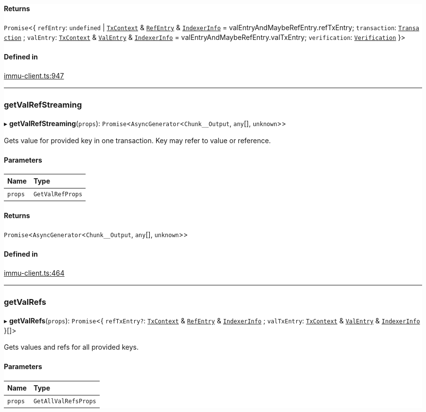 #### Returns

`Promise`<{ `refEntry`: `undefined` \| [`TxContext`](../modules/types.md#txcontext) & [`RefEntry`](../modules/types.md#refentry) & [`IndexerInfo`](../modules/types.md#indexerinfo) = valEntryAndMaybeRefEntry.refTxEntry; `transaction`: [`Transaction`](../modules/types.md#transaction) ; `valEntry`: [`TxContext`](../modules/types.md#txcontext) & [`ValEntry`](../modules/types.md#valentry) & [`IndexerInfo`](../modules/types.md#indexerinfo) = valEntryAndMaybeRefEntry.valTxEntry; `verification`: [`Verification`](../modules/types.md#verification)  }\>

#### Defined in

[immu-client.ts:947](https://github.com/user3232/node-immu-db/blob/84e891f/immudb-node/src/immu-client.ts#L947)

___

### getValRefStreaming

▸ **getValRefStreaming**(`props`): `Promise`<`AsyncGenerator`<`Chunk__Output`, `any`[], `unknown`\>\>

Gets value for provided key in one transaction. Key may refer to value or
reference.

#### Parameters

| Name | Type |
| :------ | :------ |
| `props` | `GetValRefProps` |

#### Returns

`Promise`<`AsyncGenerator`<`Chunk__Output`, `any`[], `unknown`\>\>

#### Defined in

[immu-client.ts:464](https://github.com/user3232/node-immu-db/blob/84e891f/immudb-node/src/immu-client.ts#L464)

___

### getValRefs

▸ **getValRefs**(`props`): `Promise`<{ `refTxEntry?`: [`TxContext`](../modules/types.md#txcontext) & [`RefEntry`](../modules/types.md#refentry) & [`IndexerInfo`](../modules/types.md#indexerinfo) ; `valTxEntry`: [`TxContext`](../modules/types.md#txcontext) & [`ValEntry`](../modules/types.md#valentry) & [`IndexerInfo`](../modules/types.md#indexerinfo)  }[]\>

Gets values and refs for all provided keys.

#### Parameters

| Name | Type |
| :------ | :------ |
| `props` | `GetAllValRefsProps` |
